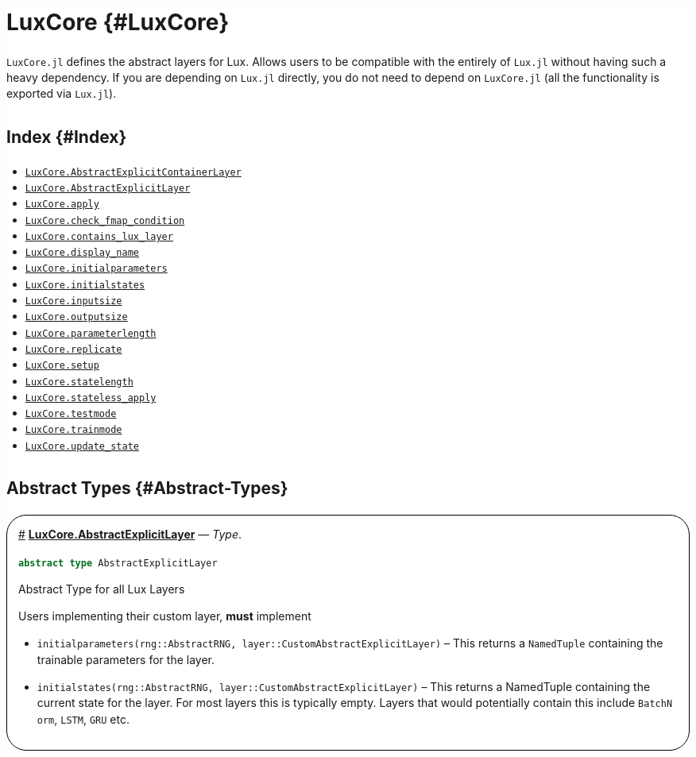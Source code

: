 


# LuxCore {#LuxCore}

`LuxCore.jl` defines the abstract layers for Lux. Allows users to be compatible with the entirely of `Lux.jl` without having such a heavy dependency. If you are depending on `Lux.jl` directly, you do not need to depend on `LuxCore.jl` (all the functionality is exported via `Lux.jl`).

## Index {#Index}
- [`LuxCore.AbstractExplicitContainerLayer`](#LuxCore.AbstractExplicitContainerLayer)
- [`LuxCore.AbstractExplicitLayer`](#LuxCore.AbstractExplicitLayer)
- [`LuxCore.apply`](#LuxCore.apply)
- [`LuxCore.check_fmap_condition`](#LuxCore.check_fmap_condition)
- [`LuxCore.contains_lux_layer`](#LuxCore.contains_lux_layer)
- [`LuxCore.display_name`](#LuxCore.display_name)
- [`LuxCore.initialparameters`](#LuxCore.initialparameters)
- [`LuxCore.initialstates`](#LuxCore.initialstates)
- [`LuxCore.inputsize`](#LuxCore.inputsize)
- [`LuxCore.outputsize`](#LuxCore.outputsize)
- [`LuxCore.parameterlength`](#LuxCore.parameterlength)
- [`LuxCore.replicate`](#LuxCore.replicate)
- [`LuxCore.setup`](#LuxCore.setup)
- [`LuxCore.statelength`](#LuxCore.statelength)
- [`LuxCore.stateless_apply`](#LuxCore.stateless_apply)
- [`LuxCore.testmode`](#LuxCore.testmode)
- [`LuxCore.trainmode`](#LuxCore.trainmode)
- [`LuxCore.update_state`](#LuxCore.update_state)


## Abstract Types {#Abstract-Types}
<div style='border-width:1px; border-style:solid; border-color:black; padding: 1em; border-radius: 25px;'>
<a id='LuxCore.AbstractExplicitLayer' href='#LuxCore.AbstractExplicitLayer'>#</a>&nbsp;<b><u>LuxCore.AbstractExplicitLayer</u></b> &mdash; <i>Type</i>.




```julia
abstract type AbstractExplicitLayer
```


Abstract Type for all Lux Layers

Users implementing their custom layer, **must** implement
- `initialparameters(rng::AbstractRNG, layer::CustomAbstractExplicitLayer)` – This returns a `NamedTuple` containing the trainable parameters for the layer.
  
- `initialstates(rng::AbstractRNG, layer::CustomAbstractExplicitLayer)` – This returns a NamedTuple containing the current state for the layer. For most layers this is typically empty. Layers that would potentially contain this include `BatchNorm`, `LSTM`, `GRU` etc.
  
